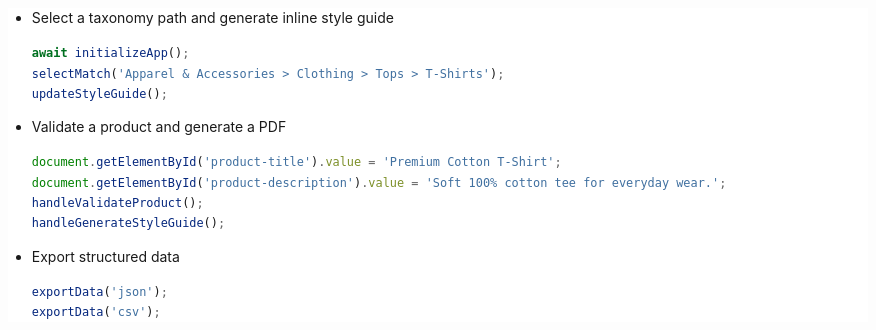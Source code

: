 - Select a taxonomy path and generate inline style guide
  ```js
  await initializeApp();
  selectMatch('Apparel & Accessories > Clothing > Tops > T-Shirts');
  updateStyleGuide();
  ```

- Validate a product and generate a PDF
  ```js
  document.getElementById('product-title').value = 'Premium Cotton T-Shirt';
  document.getElementById('product-description').value = 'Soft 100% cotton tee for everyday wear.';
  handleValidateProduct();
  handleGenerateStyleGuide();
  ```

- Export structured data
  ```js
  exportData('json');
  exportData('csv');
  ```